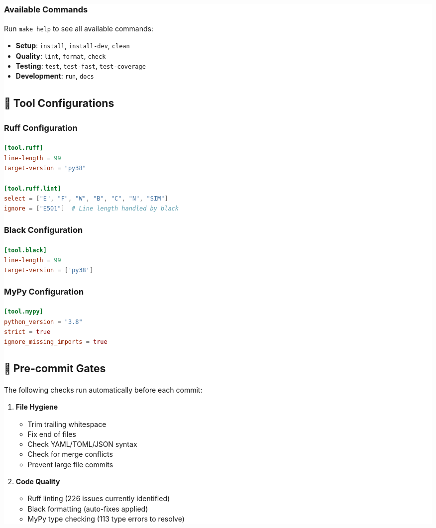 ### Available Commands
Run `make help` to see all available commands:

- **Setup**: `install`, `install-dev`, `clean`
- **Quality**: `lint`, `format`, `check`
- **Testing**: `test`, `test-fast`, `test-coverage`
- **Development**: `run`, `docs`

## 🔧 Tool Configurations

### Ruff Configuration
```toml
[tool.ruff]
line-length = 99
target-version = "py38"

[tool.ruff.lint]
select = ["E", "F", "W", "B", "C", "N", "SIM"]
ignore = ["E501"]  # Line length handled by black
```

### Black Configuration
```toml
[tool.black]
line-length = 99
target-version = ['py38']
```

### MyPy Configuration
```toml
[tool.mypy]
python_version = "3.8"
strict = true
ignore_missing_imports = true
```

## 🚪 Pre-commit Gates

The following checks run automatically before each commit:

1. **File Hygiene**
   - Trim trailing whitespace
   - Fix end of files
   - Check YAML/TOML/JSON syntax
   - Check for merge conflicts
   - Prevent large file commits

2. **Code Quality**
   - Ruff linting (226 issues currently identified)
   - Black formatting (auto-fixes applied)
   - MyPy type checking (113 type errors to resolve)
